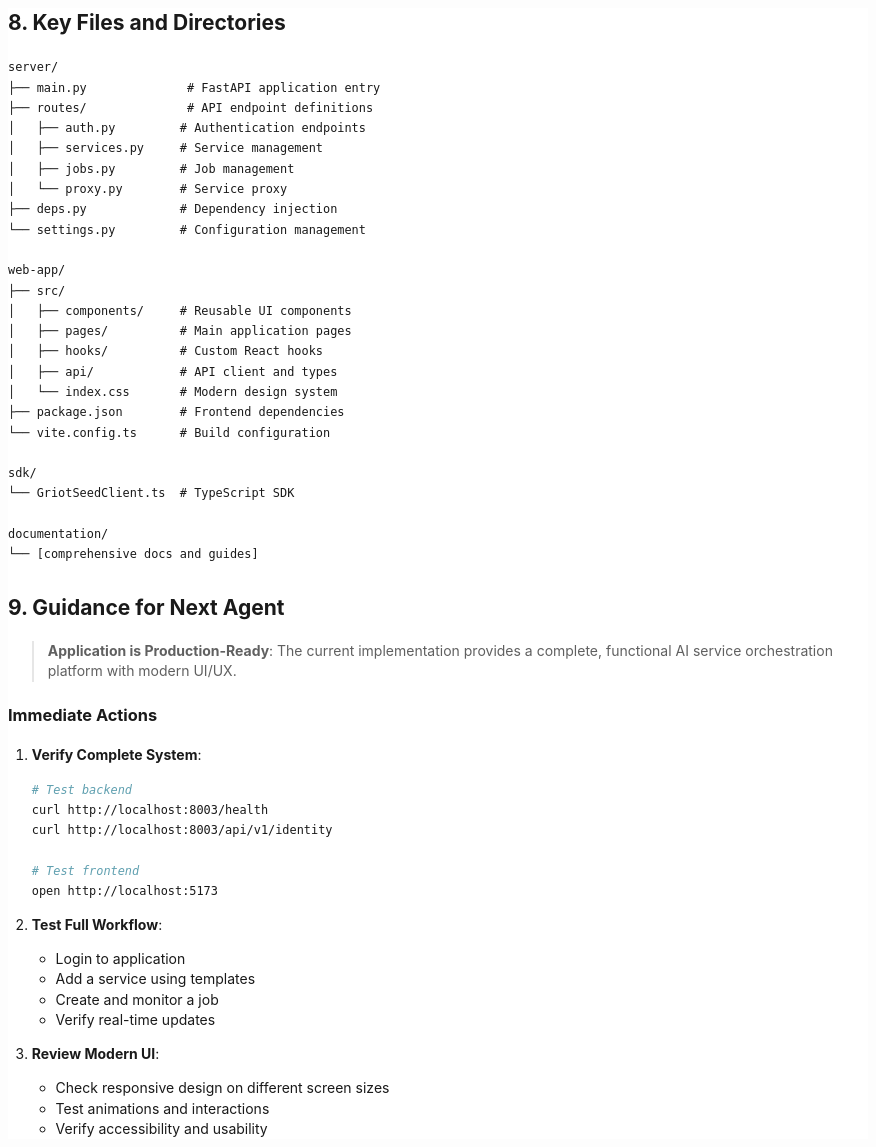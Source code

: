 ## 8. Key Files and Directories
```text
server/
├── main.py              # FastAPI application entry
├── routes/              # API endpoint definitions
│   ├── auth.py         # Authentication endpoints
│   ├── services.py     # Service management
│   ├── jobs.py         # Job management
│   └── proxy.py        # Service proxy
├── deps.py             # Dependency injection
└── settings.py         # Configuration management

web-app/
├── src/
│   ├── components/     # Reusable UI components
│   ├── pages/          # Main application pages
│   ├── hooks/          # Custom React hooks
│   ├── api/            # API client and types
│   └── index.css       # Modern design system
├── package.json        # Frontend dependencies
└── vite.config.ts      # Build configuration

sdk/
└── GriotSeedClient.ts  # TypeScript SDK

documentation/
└── [comprehensive docs and guides]
```

## 9. Guidance for Next Agent
> **Application is Production-Ready**: The current implementation provides a complete, functional AI service orchestration platform with modern UI/UX.

### **Immediate Actions**
1. **Verify Complete System**: 
   ```bash
   # Test backend
   curl http://localhost:8003/health
   curl http://localhost:8003/api/v1/identity
   
   # Test frontend
   open http://localhost:5173
   ```

2. **Test Full Workflow**:
   - Login to application
   - Add a service using templates
   - Create and monitor a job
   - Verify real-time updates

3. **Review Modern UI**:
   - Check responsive design on different screen sizes
   - Test animations and interactions
   - Verify accessibility and usability
